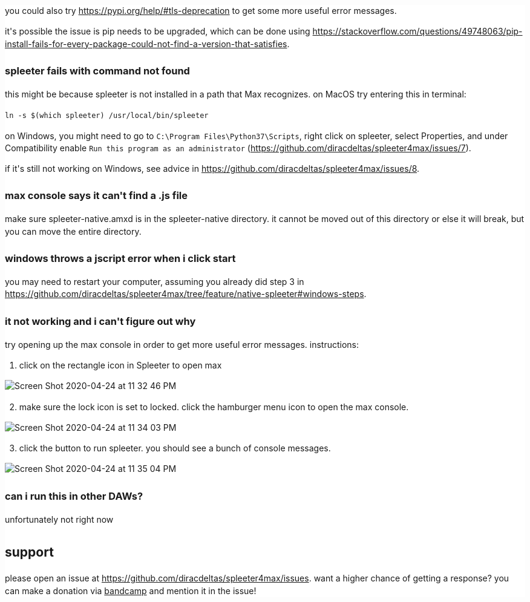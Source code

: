 you could also try https://pypi.org/help/#tls-deprecation to get some more useful error messages.

it's possible the issue is pip needs to be upgraded, which can be done using https://stackoverflow.com/questions/49748063/pip-install-fails-for-every-package-could-not-find-a-version-that-satisfies.

### spleeter fails with command not found

this might be because spleeter is not installed in a path that Max recognizes. on MacOS try entering this in terminal:

```
ln -s $(which spleeter) /usr/local/bin/spleeter
```

on Windows, you might need to go to `C:\Program Files\Python37\Scripts`, right click on spleeter, select Properties, and under Compatibility enable `Run this program as an administrator` (https://github.com/diracdeltas/spleeter4max/issues/7). 

if it's still not working on Windows, see advice in https://github.com/diracdeltas/spleeter4max/issues/8.

### max console says it can't find a .js file

make sure spleeter-native.amxd is in the spleeter-native directory. it cannot be moved out of this directory or else it will break, but you can move the entire directory.

### windows throws a jscript error when i click start

you may need to restart your computer, assuming you already did step 3 in https://github.com/diracdeltas/spleeter4max/tree/feature/native-spleeter#windows-steps.

### it not working and i can't figure out why

try opening up the max console in order to get more useful error messages. instructions:

1. click on the rectangle icon in Spleeter to open max
<img width="214" alt="Screen Shot 2020-04-24 at 11 32 46 PM" src="https://user-images.githubusercontent.com/549654/80273255-7a5e6380-8685-11ea-8110-bf62b6265bb4.png">

2. make sure the lock icon is set to locked. click the hamburger menu icon to open the max console.
<img width="574" alt="Screen Shot 2020-04-24 at 11 34 03 PM" src="https://user-images.githubusercontent.com/549654/80273260-864a2580-8685-11ea-83e2-72fc0e49090b.png">

3. click the button to run spleeter. you should see a bunch of console messages.
<img width="663" alt="Screen Shot 2020-04-24 at 11 35 04 PM" src="https://user-images.githubusercontent.com/549654/80273267-919d5100-8685-11ea-9453-bfd2c7cc4f6a.png">

### can i run this in other DAWs?

unfortunately not right now

## support

please open an issue at https://github.com/diracdeltas/spleeter4max/issues. want a higher chance of getting a response? you can
make a donation via
[bandcamp](https://azuki.bandcamp.com/merch/max-for-live-stem-splitter) and
mention it in the issue!
